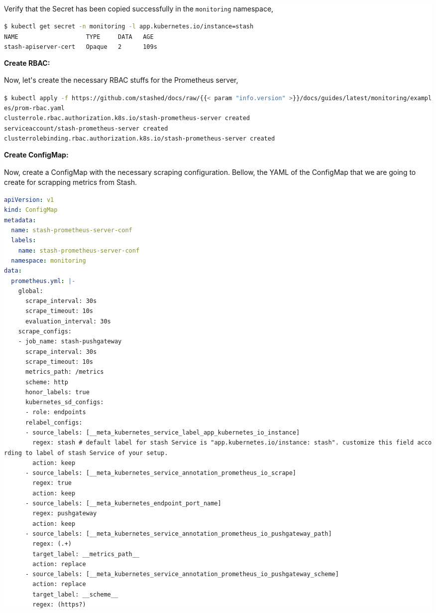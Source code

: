 Verify that the Secret has been copied successfully in the `monitoring` namespace,

```bash
$ kubectl get secret -n monitoring -l app.kubernetes.io/instance=stash
NAME                   TYPE     DATA   AGE
stash-apiserver-cert   Opaque   2      109s
```

**Create RBAC:**

Now, let's create the necessary RBAC stuffs for the Prometheus server,

```bash
$ kubectl apply -f https://github.com/stashed/docs/raw/{{< param "info.version" >}}/docs/guides/latest/monitoring/examples/prom-rbac.yaml
clusterrole.rbac.authorization.k8s.io/stash-prometheus-server created
serviceaccount/stash-prometheus-server created
clusterrolebinding.rbac.authorization.k8s.io/stash-prometheus-server created
```

**Create ConfigMap:**

Now, create a ConfigMap with the necessary scraping configuration. Bellow, the YAML of the ConfigMap that we are going to create for scrapping metrics from Stash.

```yaml
apiVersion: v1
kind: ConfigMap
metadata:
  name: stash-prometheus-server-conf
  labels:
    name: stash-prometheus-server-conf
  namespace: monitoring
data:
  prometheus.yml: |-
    global:
      scrape_interval: 30s
      scrape_timeout: 10s
      evaluation_interval: 30s
    scrape_configs:
    - job_name: stash-pushgateway
      scrape_interval: 30s
      scrape_timeout: 10s
      metrics_path: /metrics
      scheme: http
      honor_labels: true
      kubernetes_sd_configs:
      - role: endpoints
      relabel_configs:
      - source_labels: [__meta_kubernetes_service_label_app_kubernetes_io_instance]
        regex: stash # default label for stash Service is "app.kubernetes.io/instance: stash". customize this field according to label of stash Service of your setup.
        action: keep
      - source_labels: [__meta_kubernetes_service_annotation_prometheus_io_scrape]
        regex: true
        action: keep
      - source_labels: [__meta_kubernetes_endpoint_port_name]
        regex: pushgateway
        action: keep
      - source_labels: [__meta_kubernetes_service_annotation_prometheus_io_pushgateway_path]
        regex: (.+)
        target_label: __metrics_path__
        action: replace
      - source_labels: [__meta_kubernetes_service_annotation_prometheus_io_pushgateway_scheme]
        action: replace
        target_label: __scheme__
        regex: (https?)
```
